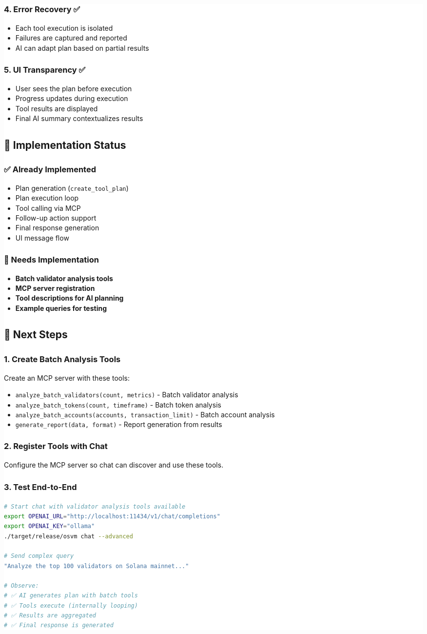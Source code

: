 ### 4. **Error Recovery** ✅
- Each tool execution is isolated
- Failures are captured and reported
- AI can adapt plan based on partial results

### 5. **UI Transparency** ✅
- User sees the plan before execution
- Progress updates during execution
- Tool results are displayed
- Final AI summary contextualizes results

## 🔨 Implementation Status

### ✅ Already Implemented
- Plan generation (`create_tool_plan`)
- Plan execution loop
- Tool calling via MCP
- Follow-up action support
- Final response generation
- UI message flow

### 🚧 Needs Implementation
- **Batch validator analysis tools**
- **MCP server registration**
- **Tool descriptions for AI planning**
- **Example queries for testing**

## 🎯 Next Steps

### 1. Create Batch Analysis Tools
Create an MCP server with these tools:
- `analyze_batch_validators(count, metrics)` - Batch validator analysis
- `analyze_batch_tokens(count, timeframe)` - Batch token analysis
- `analyze_batch_accounts(accounts, transaction_limit)` - Batch account analysis
- `generate_report(data, format)` - Report generation from results

### 2. Register Tools with Chat
Configure the MCP server so chat can discover and use these tools.

### 3. Test End-to-End
```bash
# Start chat with validator analysis tools available
export OPENAI_URL="http://localhost:11434/v1/chat/completions"
export OPENAI_KEY="ollama"
./target/release/osvm chat --advanced

# Send complex query
"Analyze the top 100 validators on Solana mainnet..."

# Observe:
# ✅ AI generates plan with batch tools
# ✅ Tools execute (internally looping)
# ✅ Results are aggregated
# ✅ Final response is generated
```
